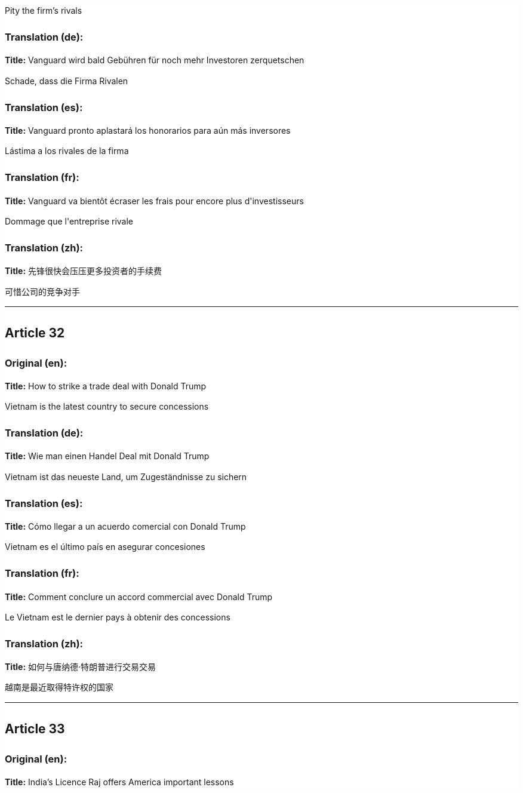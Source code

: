 Pity the firm’s rivals

### Translation (de):
**Title:** Vanguard wird bald Gebühren für noch mehr Investoren zerquetschen

Schade, dass die Firma Rivalen

### Translation (es):
**Title:** Vanguard pronto aplastará los honorarios para aún más inversores

Lástima a los rivales de la firma

### Translation (fr):
**Title:** Vanguard va bientôt écraser les frais pour encore plus d'investisseurs

Dommage que l'entreprise rivale

### Translation (zh):
**Title:** 先锋很快会压压更多投资者的手续费

可惜公司的竞争对手

---

## Article 32
### Original (en):
**Title:** How to strike a trade deal with Donald Trump

Vietnam is the latest country to secure concessions

### Translation (de):
**Title:** Wie man einen Handel Deal mit Donald Trump

Vietnam ist das neueste Land, um Zugeständnisse zu sichern

### Translation (es):
**Title:** Cómo llegar a un acuerdo comercial con Donald Trump

Vietnam es el último país en asegurar concesiones

### Translation (fr):
**Title:** Comment conclure un accord commercial avec Donald Trump

Le Vietnam est le dernier pays à obtenir des concessions

### Translation (zh):
**Title:** 如何与唐纳德·特朗普进行交易交易

越南是最近取得特许权的国家

---

## Article 33
### Original (en):
**Title:** India’s Licence Raj offers America important lessons
